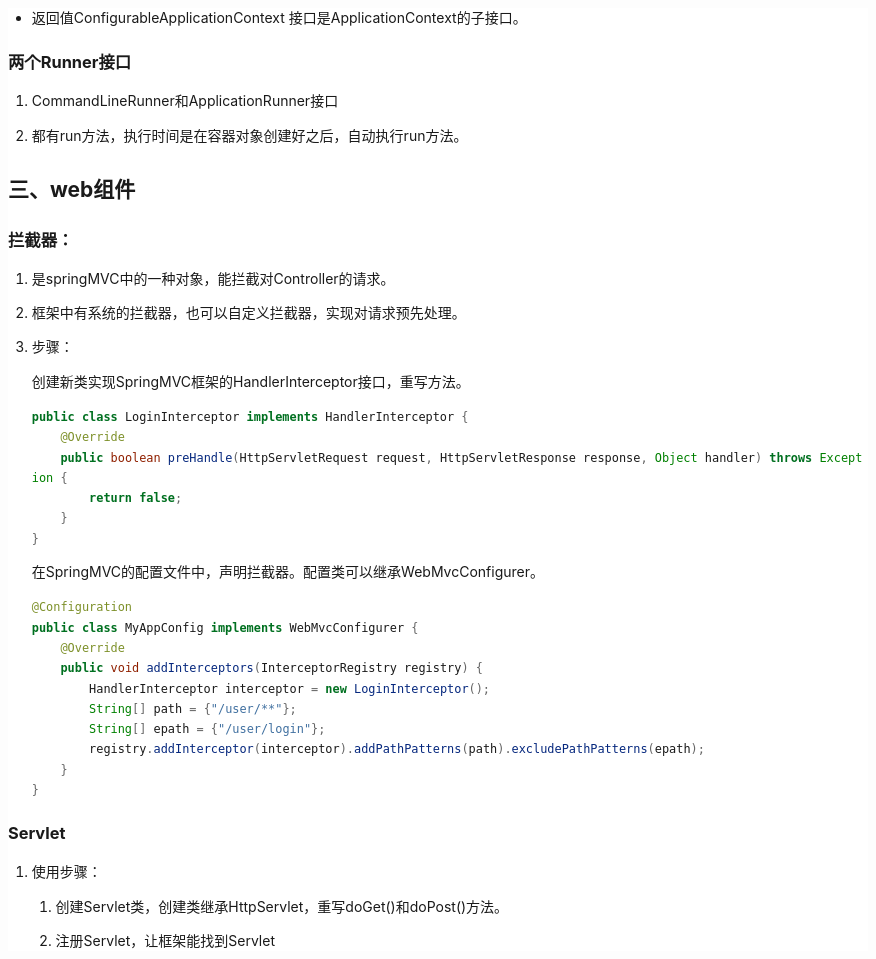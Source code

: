 * 返回值ConfigurableApplicationContext 接口是ApplicationContext的子接口。



### 两个Runner接口

1. CommandLineRunner和ApplicationRunner接口

2. 都有run方法，执行时间是在容器对象创建好之后，自动执行run方法。

   

## 三、web组件

### 拦截器：

1. 是springMVC中的一种对象，能拦截对Controller的请求。

2. 框架中有系统的拦截器，也可以自定义拦截器，实现对请求预先处理。

3. 步骤：

   创建新类实现SpringMVC框架的HandlerInterceptor接口，重写方法。

   ```java
   public class LoginInterceptor implements HandlerInterceptor {
       @Override
       public boolean preHandle(HttpServletRequest request, HttpServletResponse response, Object handler) throws Exception {
           return false;
       }
   }
   ```

   在SpringMVC的配置文件中，声明拦截器。配置类可以继承WebMvcConfigurer。

   ```java
   @Configuration
   public class MyAppConfig implements WebMvcConfigurer {
       @Override
       public void addInterceptors(InterceptorRegistry registry) {
           HandlerInterceptor interceptor = new LoginInterceptor();
           String[] path = {"/user/**"};
           String[] epath = {"/user/login"};
           registry.addInterceptor(interceptor).addPathPatterns(path).excludePathPatterns(epath);
       }
   }
   ```

   

### Servlet

1. 使用步骤：

   1. 创建Servlet类，创建类继承HttpServlet，重写doGet()和doPost()方法。

   2. 注册Servlet，让框架能找到Servlet
